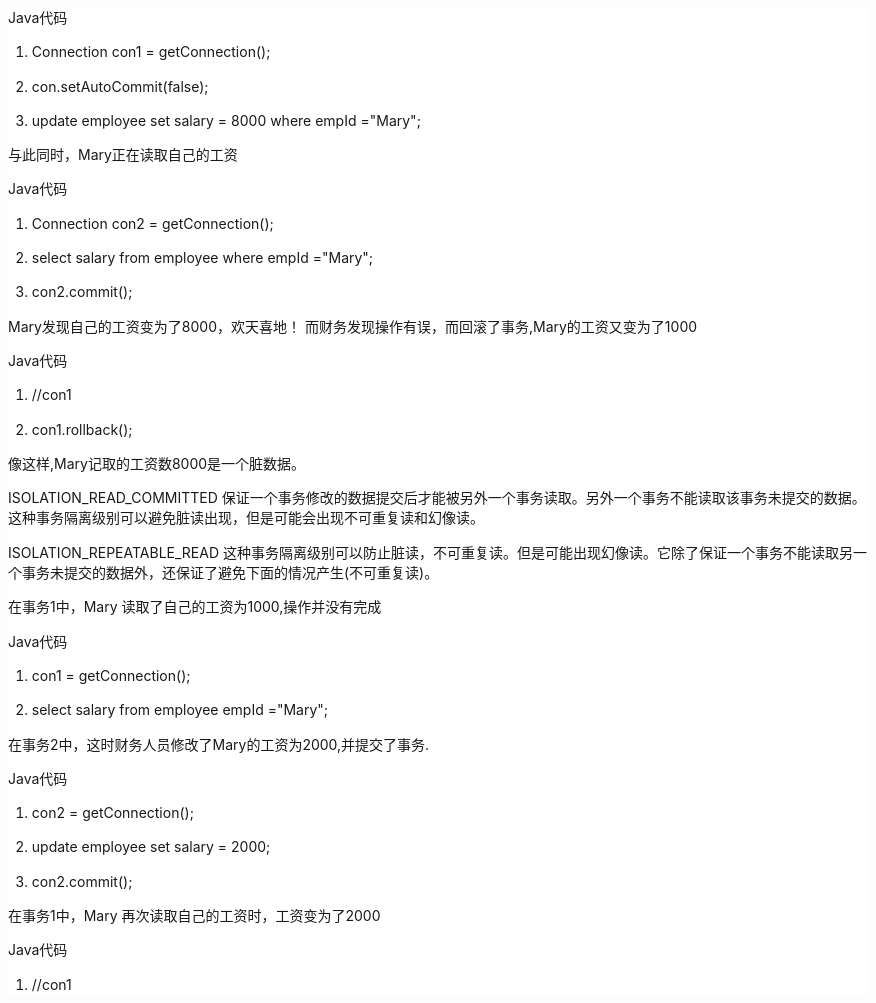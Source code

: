 Java代码  

1. Connection con1 = getConnection();  

2. con.setAutoCommit(false);  

3. update employee set salary = 8000 where empId ="Mary";  


与此同时，Mary正在读取自己的工资 

Java代码  

1. Connection con2 = getConnection();  

2. select  salary from employee where empId ="Mary";  

3. con2.commit();  



Mary发现自己的工资变为了8000，欢天喜地！ 
而财务发现操作有误，而回滚了事务,Mary的工资又变为了1000 

Java代码  

1. //con1  

2.   con1.rollback();  


像这样,Mary记取的工资数8000是一个脏数据。 

ISOLATION_READ_COMMITTED  保证一个事务修改的数据提交后才能被另外一个事务读取。另外一个事务不能读取该事务未提交的数据。这种事务隔离级别可以避免脏读出现，但是可能会出现不可重复读和幻像读。 

ISOLATION_REPEATABLE_READ  这种事务隔离级别可以防止脏读，不可重复读。但是可能出现幻像读。它除了保证一个事务不能读取另一个事务未提交的数据外，还保证了避免下面的情况产生(不可重复读)。 

在事务1中，Mary 读取了自己的工资为1000,操作并没有完成 

Java代码  

1. con1 = getConnection();  

2. select salary from employee empId ="Mary";  



在事务2中，这时财务人员修改了Mary的工资为2000,并提交了事务. 

Java代码  

1. con2 = getConnection();  

2. update employee set salary = 2000;  

3. con2.commit();  



在事务1中，Mary 再次读取自己的工资时，工资变为了2000 

Java代码  

1. //con1  
